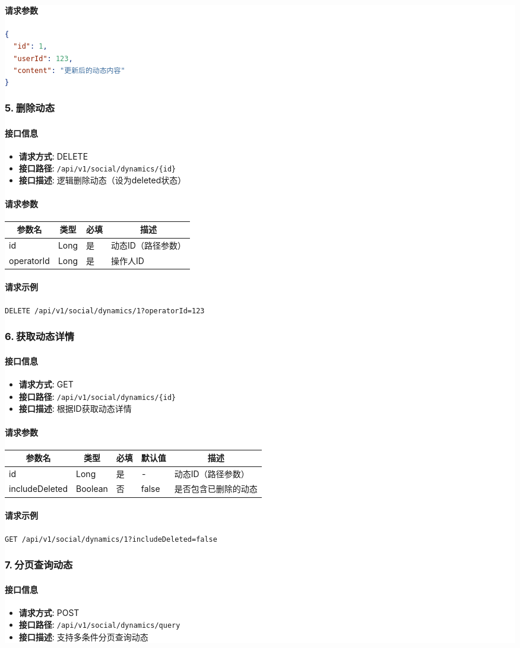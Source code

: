 #### 请求参数

```json
{
  "id": 1,
  "userId": 123,
  "content": "更新后的动态内容"
}
```

### 5. 删除动态

#### 接口信息
- **请求方式**: DELETE
- **接口路径**: `/api/v1/social/dynamics/{id}`
- **接口描述**: 逻辑删除动态（设为deleted状态）

#### 请求参数

| 参数名 | 类型 | 必填 | 描述 |
|--------|------|------|------|
| id | Long | 是 | 动态ID（路径参数） |
| operatorId | Long | 是 | 操作人ID |

#### 请求示例
```http
DELETE /api/v1/social/dynamics/1?operatorId=123
```

### 6. 获取动态详情

#### 接口信息
- **请求方式**: GET
- **接口路径**: `/api/v1/social/dynamics/{id}`
- **接口描述**: 根据ID获取动态详情

#### 请求参数

| 参数名 | 类型 | 必填 | 默认值 | 描述 |
|--------|------|------|--------|------|
| id | Long | 是 | - | 动态ID（路径参数） |
| includeDeleted | Boolean | 否 | false | 是否包含已删除的动态 |

#### 请求示例
```http
GET /api/v1/social/dynamics/1?includeDeleted=false
```

### 7. 分页查询动态

#### 接口信息
- **请求方式**: POST
- **接口路径**: `/api/v1/social/dynamics/query`
- **接口描述**: 支持多条件分页查询动态
